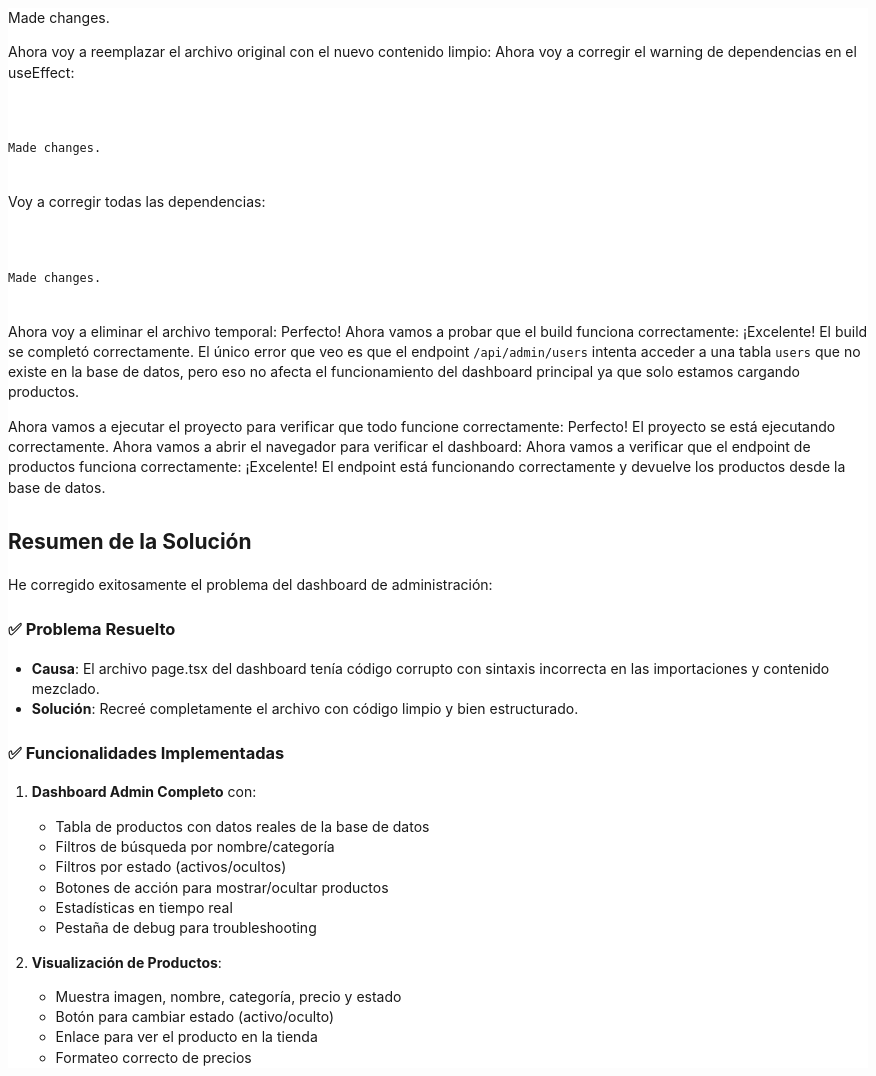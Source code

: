 Made changes.

Ahora voy a reemplazar el archivo original con el nuevo contenido limpio: Ahora voy a corregir el warning de dependencias en el useEffect: 
```


Made changes.


```
Voy a corregir todas las dependencias: 
```


Made changes.


```
Ahora voy a eliminar el archivo temporal: Perfecto! Ahora vamos a probar que el build funciona correctamente: ¡Excelente! El build se completó correctamente. El único error que veo es que el endpoint `/api/admin/users` intenta acceder a una tabla `users` que no existe en la base de datos, pero eso no afecta el funcionamiento del dashboard principal ya que solo estamos cargando productos.

Ahora vamos a ejecutar el proyecto para verificar que todo funcione correctamente: Perfecto! El proyecto se está ejecutando correctamente. Ahora vamos a abrir el navegador para verificar el dashboard: Ahora vamos a verificar que el endpoint de productos funciona correctamente: ¡Excelente! El endpoint está funcionando correctamente y devuelve los productos desde la base de datos. 

## Resumen de la Solución

He corregido exitosamente el problema del dashboard de administración:

### ✅ **Problema Resuelto**
- **Causa**: El archivo page.tsx del dashboard tenía código corrupto con sintaxis incorrecta en las importaciones y contenido mezclado.
- **Solución**: Recreé completamente el archivo con código limpio y bien estructurado.

### ✅ **Funcionalidades Implementadas**
1. **Dashboard Admin Completo** con:
   - Tabla de productos con datos reales de la base de datos
   - Filtros de búsqueda por nombre/categoría
   - Filtros por estado (activos/ocultos)
   - Botones de acción para mostrar/ocultar productos
   - Estadísticas en tiempo real
   - Pestaña de debug para troubleshooting

2. **Visualización de Productos**:
   - Muestra imagen, nombre, categoría, precio y estado
   - Botón para cambiar estado (activo/oculto)
   - Enlace para ver el producto en la tienda
   - Formateo correcto de precios
